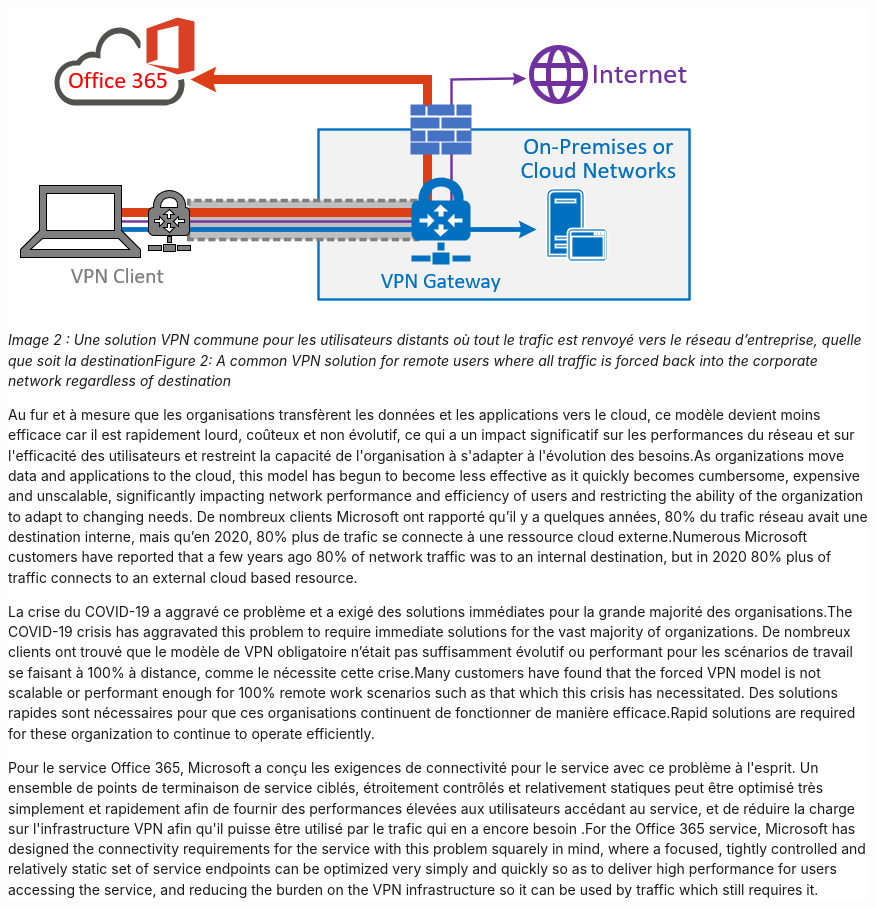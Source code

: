 ![Configuration VPN obligatoire](media/vpn-split-tunnelling/vpn-model-1.png)

<span data-ttu-id="9b2dd-135">_Image 2 : Une solution VPN commune pour les utilisateurs distants où tout le trafic est renvoyé vers le réseau d’entreprise, quelle que soit la destination_</span><span class="sxs-lookup"><span data-stu-id="9b2dd-135">_Figure 2: A common VPN solution for remote users where all traffic is forced back into the corporate network regardless of destination_</span></span>

<span data-ttu-id="9b2dd-136">Au fur et à mesure que les organisations transfèrent les données et les applications vers le cloud, ce modèle devient moins efficace car il est rapidement lourd, coûteux et non évolutif, ce qui a un impact significatif sur les performances du réseau et sur l'efficacité des utilisateurs et restreint la capacité de l'organisation à s'adapter à l'évolution des besoins.</span><span class="sxs-lookup"><span data-stu-id="9b2dd-136">As organizations move data and applications to the cloud, this model has begun to become less effective as it quickly becomes cumbersome, expensive and unscalable, significantly impacting network performance and efficiency of users and restricting the ability of the organization to adapt to changing needs.</span></span> <span data-ttu-id="9b2dd-137">De nombreux clients Microsoft ont rapporté qu’il y a quelques années, 80% du trafic réseau avait une destination interne, mais qu’en 2020, 80% plus de trafic se connecte à une ressource cloud externe.</span><span class="sxs-lookup"><span data-stu-id="9b2dd-137">Numerous Microsoft customers have reported that a few years ago 80% of network traffic was to an internal destination, but in 2020 80% plus of traffic connects to an external cloud based resource.</span></span>

<span data-ttu-id="9b2dd-138">La crise du COVID-19 a aggravé ce problème et a exigé des solutions immédiates pour la grande majorité des organisations.</span><span class="sxs-lookup"><span data-stu-id="9b2dd-138">The COVID-19 crisis has aggravated this problem to require immediate solutions for the vast majority of organizations.</span></span> <span data-ttu-id="9b2dd-139">De nombreux clients ont trouvé que le modèle de VPN obligatoire n’était pas suffisamment évolutif ou performant pour les scénarios de travail se faisant à 100% à distance, comme le nécessite cette crise.</span><span class="sxs-lookup"><span data-stu-id="9b2dd-139">Many customers have found that the forced VPN model is not scalable or performant enough for 100% remote work scenarios such as that which this crisis has necessitated.</span></span> <span data-ttu-id="9b2dd-140">Des solutions rapides sont nécessaires pour que ces organisations continuent de fonctionner de manière efficace.</span><span class="sxs-lookup"><span data-stu-id="9b2dd-140">Rapid solutions are required for these organization to continue to operate efficiently.</span></span>

<span data-ttu-id="9b2dd-141">Pour le service Office 365, Microsoft a conçu les exigences de connectivité pour le service avec ce problème à l'esprit. Un ensemble de points de terminaison de service ciblés, étroitement contrôlés et relativement statiques peut être optimisé très simplement et rapidement afin de fournir des performances élevées aux utilisateurs accédant au service, et de réduire la charge sur l'infrastructure VPN afin qu'il puisse être utilisé par le trafic qui en a encore besoin .</span><span class="sxs-lookup"><span data-stu-id="9b2dd-141">For the Office 365 service, Microsoft has designed the connectivity requirements for the service with this problem squarely in mind, where a focused, tightly controlled and relatively static set of service endpoints can be optimized very simply and quickly so as to deliver high performance for users accessing the service, and reducing the burden on the VPN infrastructure so it can be used by traffic which still requires it.</span></span>
